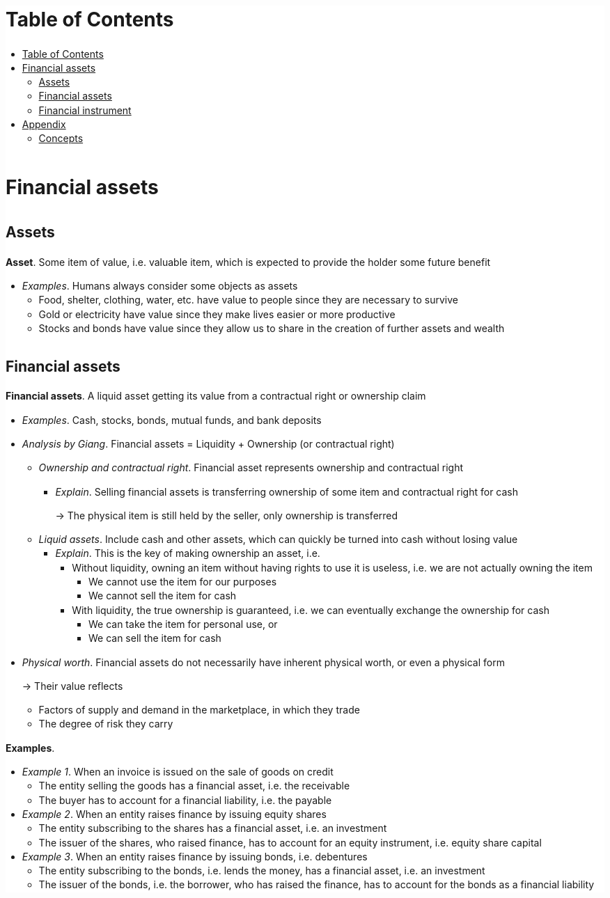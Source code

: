 
# Table of Contents
- [Table of Contents](#table-of-contents)
- [Financial assets](#financial-assets)
  - [Assets](#assets)
  - [Financial assets](#financial-assets-1)
  - [Financial instrument](#financial-instrument)
- [Appendix](#appendix)
  - [Concepts](#concepts)


# Financial assets
## Assets
**Asset**. Some item of value, i.e. valuable item, which is expected to provide the holder some future benefit
* *Examples*. Humans always consider some objects as assets
    * Food, shelter, clothing, water, etc. have value to people since they are necessary to survive
    * Gold or electricity have value since they make lives easier or more productive
    * Stocks and bonds have value since they allow us to share in the creation of further assets and wealth

## Financial assets
**Financial assets**. A liquid asset getting its value from a contractual right or ownership claim
* *Examples*. Cash, stocks, bonds, mutual funds, and bank deposits
* *Analysis by Giang*. Financial assets = Liquidity + Ownership (or contractual right)
    * *Ownership and contractual right*. Financial asset represents ownership and contractual right
        * *Explain*. Selling financial assets is transferring ownership of some item and contractual right for cash

            $\to$ The physical item is still held by the seller, only ownership is transferred
    * *Liquid assets*. Include cash and other assets, which can quickly be turned into cash without losing value
        * *Explain*. This is the key of making ownership an asset, i.e.
            * Without liquidity, owning an item without having rights to use it is useless, i.e. we are not actually owning the item 
                * We cannot use the item for our purposes
                * We cannot sell the item for cash
            * With liquidity, the true ownership is guaranteed, i.e. we can eventually exchange the ownership for cash
                * We can take the item for personal use, or
                * We can sell the item for cash
* *Physical worth*. Financial assets do not necessarily have inherent physical worth, or even a physical form
    
    $\to$ Their value reflects 
    * Factors of supply and demand in the marketplace, in which they trade
    * The degree of risk they carry

**Examples**.
* *Example 1*. When an invoice is issued on the sale of goods on credit
    * The entity selling the goods has a financial asset, i.e. the receivable
    * The buyer has to account for a financial liability, i.e. the payable
* *Example 2*. When an entity raises finance by issuing equity shares
    * The entity subscribing to the shares has a financial asset, i.e. an investment
    * The issuer of the shares, who raised finance, has to account for an equity instrument, i.e. equity share capital
* *Example 3*. When an entity raises finance by issuing bonds, i.e. debentures
    * The entity subscribing to the bonds, i.e. lends the money, has a financial asset, i.e. an investment
    * The issuer of the bonds, i.e. the borrower, who has raised the finance, has to account for the bonds as a financial liability
